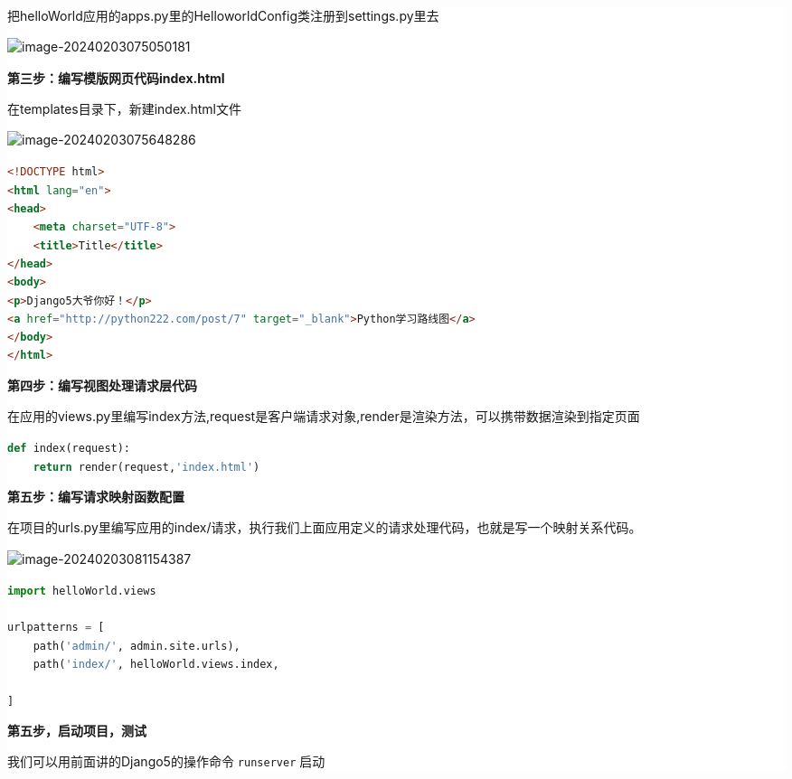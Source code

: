 把helloWorld应用的apps.py里的HelloworldConfig类注册到settings.py里去

![image-20240203075050181](/img/in_post/post_django/image-20240203075050181.png)



**第三步：编写模版网页代码index.html**

在templates目录下，新建index.html文件

![image-20240203075648286](/img/in_post/post_django/image-20240203075648286.png)

```html
<!DOCTYPE html>
<html lang="en">
<head>
    <meta charset="UTF-8">
    <title>Title</title>
</head>
<body>
<p>Django5大爷你好！</p>
<a href="http://python222.com/post/7" target="_blank">Python学习路线图</a>
</body>
</html>
```



**第四步：编写视图处理请求层代码**

在应用的views.py里编写index方法,request是客户端请求对象,render是渲染方法，可以携带数据渲染到指定页面

```python
def index(request):
    return render(request,'index.html')
```



**第五步：编写请求映射函数配置**

在项目的urls.py里编写应用的index/请求，执行我们上面应用定义的请求处理代码，也就是写一个映射关系代码。

![image-20240203081154387](/img/in_post/post_django/image-20240203081154387.png)

```python
import helloWorld.views

urlpatterns = [
    path('admin/', admin.site.urls),
    path('index/', helloWorld.views.index,

]
```



**第五步，启动项目，测试**

我们可以用前面讲的Django5的操作命令 `runserver`  启动
